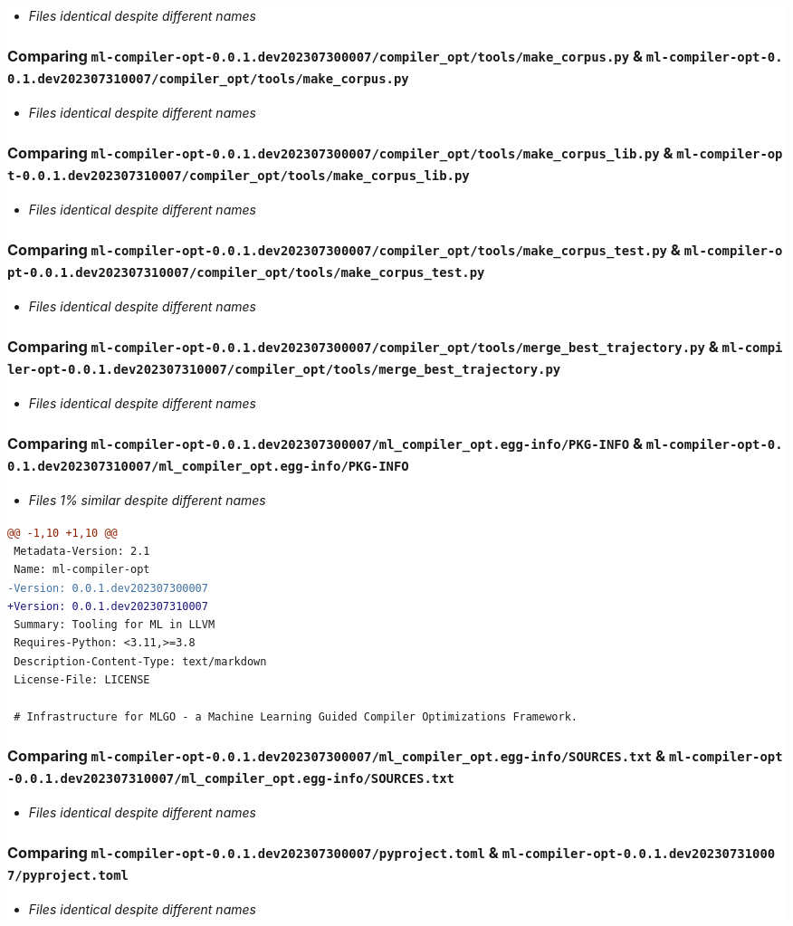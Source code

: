  * *Files identical despite different names*

### Comparing `ml-compiler-opt-0.0.1.dev202307300007/compiler_opt/tools/make_corpus.py` & `ml-compiler-opt-0.0.1.dev202307310007/compiler_opt/tools/make_corpus.py`

 * *Files identical despite different names*

### Comparing `ml-compiler-opt-0.0.1.dev202307300007/compiler_opt/tools/make_corpus_lib.py` & `ml-compiler-opt-0.0.1.dev202307310007/compiler_opt/tools/make_corpus_lib.py`

 * *Files identical despite different names*

### Comparing `ml-compiler-opt-0.0.1.dev202307300007/compiler_opt/tools/make_corpus_test.py` & `ml-compiler-opt-0.0.1.dev202307310007/compiler_opt/tools/make_corpus_test.py`

 * *Files identical despite different names*

### Comparing `ml-compiler-opt-0.0.1.dev202307300007/compiler_opt/tools/merge_best_trajectory.py` & `ml-compiler-opt-0.0.1.dev202307310007/compiler_opt/tools/merge_best_trajectory.py`

 * *Files identical despite different names*

### Comparing `ml-compiler-opt-0.0.1.dev202307300007/ml_compiler_opt.egg-info/PKG-INFO` & `ml-compiler-opt-0.0.1.dev202307310007/ml_compiler_opt.egg-info/PKG-INFO`

 * *Files 1% similar despite different names*

```diff
@@ -1,10 +1,10 @@
 Metadata-Version: 2.1
 Name: ml-compiler-opt
-Version: 0.0.1.dev202307300007
+Version: 0.0.1.dev202307310007
 Summary: Tooling for ML in LLVM
 Requires-Python: <3.11,>=3.8
 Description-Content-Type: text/markdown
 License-File: LICENSE
 
 # Infrastructure for MLGO - a Machine Learning Guided Compiler Optimizations Framework.
```

### Comparing `ml-compiler-opt-0.0.1.dev202307300007/ml_compiler_opt.egg-info/SOURCES.txt` & `ml-compiler-opt-0.0.1.dev202307310007/ml_compiler_opt.egg-info/SOURCES.txt`

 * *Files identical despite different names*

### Comparing `ml-compiler-opt-0.0.1.dev202307300007/pyproject.toml` & `ml-compiler-opt-0.0.1.dev202307310007/pyproject.toml`

 * *Files identical despite different names*

